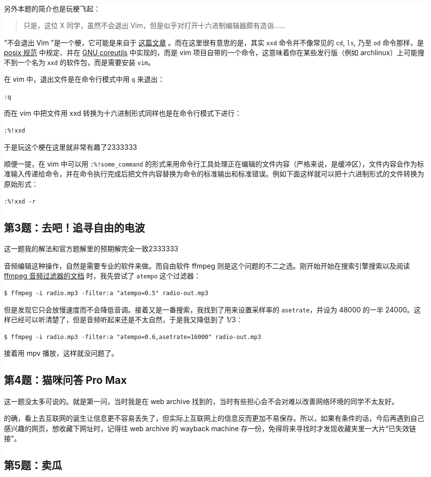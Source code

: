 另外本题的简介也是玩梗飞起：

> 只是，这位 X 同学，虽然不会退出 Vim，但是似乎对打开十六进制编辑器颇有造诣……

“不会退出 Vim ”是一个梗，它可能是来自于 [这篇文章](https://stackoverflow.blog/2017/05/23/stack-overflow-helping-one-million-developers-exit-vim/) 。而在这里很有意思的是，其实 `xxd` 命令并不像常见的 `cd`, `ls`, 乃至 `od` 命令那样，是 [posix 规范](https://pubs.opengroup.org/onlinepubs/9699919799/functions/) 中规定、并在 [GNU coreutils](https://www.gnu.org/software/coreutils/) 中实现的，而是 vim 项目自带的一个命令，这意味着你在某些发行版（例如 archlinux）上可能搜不到一个名为 `xxd` 的软件包，而是需要安装 `vim`。

在 vim 中，退出文件是在命令行模式中用 `q` 来退出：

```
:q
```

而在 vim 中把文件用 xxd 转换为十六进制形式同样也是在命令行模式下进行：

```
:%!xxd
```

于是玩这个梗在这里就非常有趣了2333333

顺便一提，在 vim 中可以用 `:%!some_command` 的形式来用命令行工具处理正在编辑的文件内容（严格来说，是缓冲区），文件内容会作为标准输入传递给命令，并在命令执行完成后把文件内容替换为命令的标准输出和标准错误。例如下面这样就可以把十六进制形式的文件转换为原始形式：

```
:%!xxd -r
```

## 第3题：去吧！追寻自由的电波

这一题我的解法和官方题解里的预期解完全一致2333333

音频编辑这种操作，自然是需要专业的软件来做。而自由软件 ffmpeg 则是这个问题的不二之选。刚开始开始在搜索引擎搜索以及阅读 [ffmpeg 音频过滤器的文档](https://ffmpeg.org/ffmpeg-filters.html) 时，我先尝试了 `atempo` 这个过滤器：

```shell
$ ffmpeg -i radio.mp3 -filter:a "atempo=0.5" radio-out.mp3
```

但是发现它只会放慢速度而不会降低音调。接着又是一番搜索，我找到了用来设置采样率的 `asetrate`，并设为 48000 的一半 24000。这样已经可以听清楚了，但是音频听起来还是不太自然，于是我又降低到了 1/3：

```shell
$ ffmpeg -i radio.mp3 -filter:a "atempo=0.6,asetrate=16000" radio-out.mp3
```

接着用 mpv 播放，这样就没问题了。

## 第4题：猫咪问答 Pro Max

这一题没太多可说的。就是第一问，当时我是在 web archive 找到的，当时有些担心会不会对难以改善网络环境的同学不太友好。

的确，看上去互联网的诞生让信息更不容易丢失了，但实际上互联网上的信息反而更加不易保存。所以，如果有条件的话，今后再遇到自己感兴趣的网页，想收藏下网址时，记得往 web archive 的 wayback machine 存一份，免得将来寻找时才发现收藏夹里一大片“已失效链接”。

## 第5题：卖瓜
